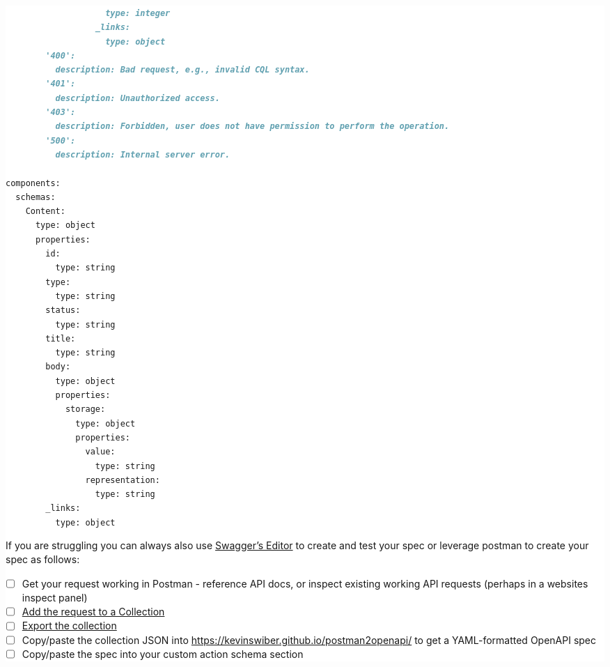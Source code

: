 ```markdown
                    type: integer
                  _links:
                    type: object
        '400':
          description: Bad request, e.g., invalid CQL syntax.
        '401':
          description: Unauthorized access.
        '403':
          description: Forbidden, user does not have permission to perform the operation.
        '500':
          description: Internal server error.

components:
  schemas:
    Content:
      type: object
      properties:
        id:
          type: string
        type:
          type: string
        status:
          type: string
        title:
          type: string
        body:
          type: object
          properties:
            storage:
              type: object
              properties:
                value:
                  type: string
                representation:
                  type: string
        _links:
          type: object
```
If you are struggling you can always also use [Swagger’s Editor](https://editor-next.swagger.io/) to create and test your spec or leverage postman to create your spec as follows:

- [ ] Get your request working in Postman - reference API docs, or inspect existing working API requests (perhaps in a websites inspect panel)
- [ ] [Add the request to a Collection](https://learning.postman.com/docs/collections/using-collections/)
- [ ] [Export the collection](https://learning.postman.com/docs/getting-started/importing-and-exporting/exporting-data/#export-collections)
- [ ]  Copy/paste the collection JSON into https://kevinswiber.github.io/postman2openapi/ to get a YAML-formatted OpenAPI spec
- [ ]  Copy/paste the spec into your custom action schema section
